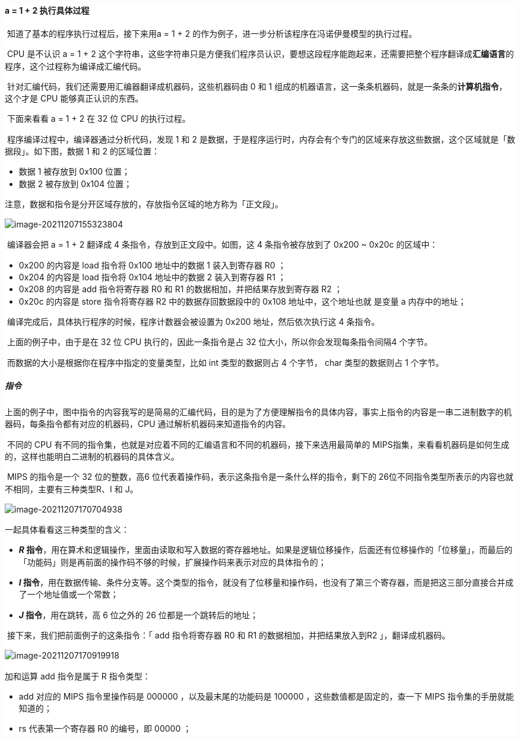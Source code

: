 #### a = 1 + 2 执行具体过程

​	知道了基本的程序执行过程后，接下来用a = 1 + 2 的作为例子，进⼀步分析该程序在冯诺伊曼模型的执行过程。

​	CPU 是不认识 a = 1 + 2 这个字符串，这些字符串只是方便我们程序员认识，要想这段程序能跑起来，还需要把整个程序翻译成**汇编语言**的程序，这个过程称为编译成汇编代码。

​	针对汇编代码，我们还需要用汇编器翻译成机器码，这些机器码由 0 和 1 组成的机器语言，这⼀条条机器码，就是⼀条条的**计算机指令**，这个才是 CPU 能够真正认识的东西。

​	下面来看看 a = 1 + 2 在 32 位 CPU 的执行过程。

​	程序编译过程中，编译器通过分析代码，发现 1 和 2 是数据，于是程序运行时，内存会有个专门的区域来存放这些数据，这个区域就是「数据段」。如下图，数据 1 和 2 的区域位置：

- 数据 1 被存放到 0x100 位置；
- 数据 2 被存放到 0x104 位置；

注意，数据和指令是分开区域存放的，存放指令区域的地方称为「正文段」。

![image-20211207155323804](https://gitee.com/ljcdzh/my_pic/raw/master/img/202112071553874.png)

​	编译器会把 a = 1 + 2 翻译成 4 条指令，存放到正文段中。如图，这 4 条指令被存放到了 0x200 ~ 0x20c 的区域中：

- 0x200 的内容是 load 指令将 0x100 地址中的数据 1 装⼊到寄存器 R0 ；
-  0x204 的内容是 load 指令将 0x104 地址中的数据 2 装⼊到寄存器 R1 ； 
- 0x208 的内容是 add 指令将寄存器 R0 和 R1 的数据相加，并把结果存放到寄存器 R2 ；
- 0x20c 的内容是 store 指令将寄存器 R2 中的数据存回数据段中的 0x108 地址中，这个地址也就 是变量 a 内存中的地址；

​	编译完成后，具体执⾏程序的时候，程序计数器会被设置为 0x200 地址，然后依次执行这 4 条指令。

​	上面的例子中，由于是在 32 位 CPU 执⾏的，因此⼀条指令是占 32 位大小，所以你会发现每条指令间隔4 个字节。

​	而数据的大小是根据你在程序中指定的变量类型，比如 int 类型的数据则占 4 个字节， char 类型的数据则占 1 个字节。

##### 指令

​	上⾯的例⼦中，图中指令的内容我写的是简易的汇编代码，⽬的是为了⽅便理解指令的具体内容，事实上指令的内容是⼀串⼆进制数字的机器码，每条指令都有对应的机器码，CPU 通过解析机器码来知道指令的内容。

​	不同的 CPU 有不同的指令集，也就是对应着不同的汇编语⾔和不同的机器码，接下来选⽤最简单的 MIPS指集，来看看机器码是如何⽣成的，这样也能明⽩⼆进制的机器码的具体含义。

​	MIPS 的指令是⼀个 32 位的整数，高6 位代表着操作码，表示这条指令是⼀条什么样的指令，剩下的 26位不同指令类型所表示的内容也就不相同，主要有三种类型R、I 和 J。

![image-20211207170704938](https://gitee.com/ljcdzh/my_pic/raw/master/img/202112071707084.png)

⼀起具体看看这三种类型的含义：

- ***R* 指令**，⽤在算术和逻辑操作，⾥⾯由读取和写⼊数据的寄存器地址。如果是逻辑位移操作，后⾯还有位移操作的「位移量」，⽽最后的「功能码」则是再前⾯的操作码不够的时候，扩展操作码来表示对应的具体指令的；

- ***I* 指令**，⽤在数据传输、条件分⽀等。这个类型的指令，就没有了位移量和操作码，也没有了第三个寄存器，⽽是把这三部分直接合并成了⼀个地址值或⼀个常数；

- ***J* 指令**，⽤在跳转，⾼ 6 位之外的 26 位都是⼀个跳转后的地址；

​	接下来，我们把前⾯例⼦的这条指令：「 add 指令将寄存器 R0 和 R1 的数据相加，并把结果放⼊到R2 」，翻译成机器码。

![image-20211207170919918](https://gitee.com/ljcdzh/my_pic/raw/master/img/202112071709964.png)

加和运算 add 指令是属于 R 指令类型：

- add 对应的 MIPS 指令⾥操作码是 000000 ，以及最末尾的功能码是 100000 ，这些数值都是固定的，查⼀下 MIPS 指令集的⼿册就能知道的；

- rs 代表第⼀个寄存器 R0 的编号，即 00000 ；
